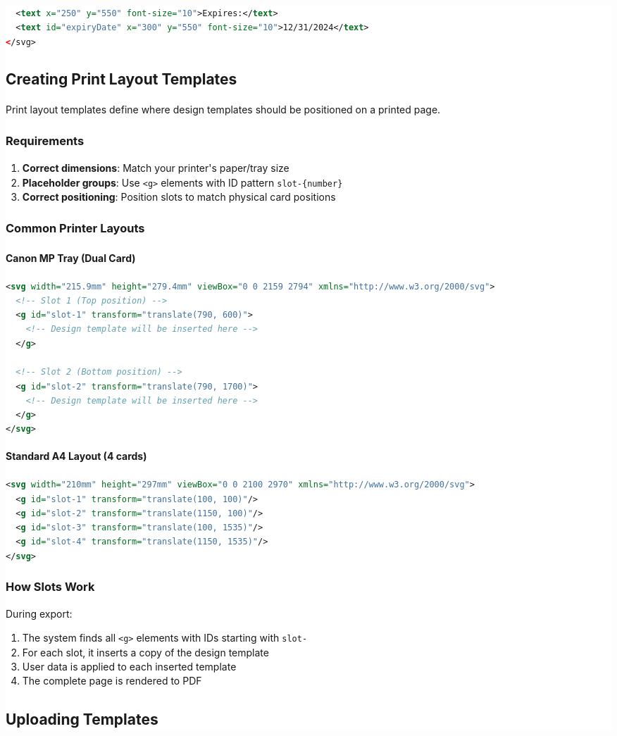 ```xml
  <text x="250" y="550" font-size="10">Expires:</text>
  <text id="expiryDate" x="300" y="550" font-size="10">12/31/2024</text>
</svg>
```

## Creating Print Layout Templates

Print layout templates define where design templates should be positioned on a printed page.

### Requirements

1. **Correct dimensions**: Match your printer's paper/tray size
2. **Placeholder groups**: Use `<g>` elements with ID pattern `slot-{number}`
3. **Correct positioning**: Position slots to match physical card positions

### Common Printer Layouts

#### Canon MP Tray (Dual Card)

```xml
<svg width="215.9mm" height="279.4mm" viewBox="0 0 2159 2794" xmlns="http://www.w3.org/2000/svg">
  <!-- Slot 1 (Top position) -->
  <g id="slot-1" transform="translate(790, 600)">
    <!-- Design template will be inserted here -->
  </g>

  <!-- Slot 2 (Bottom position) -->
  <g id="slot-2" transform="translate(790, 1700)">
    <!-- Design template will be inserted here -->
  </g>
</svg>
```

#### Standard A4 Layout (4 cards)

```xml
<svg width="210mm" height="297mm" viewBox="0 0 2100 2970" xmlns="http://www.w3.org/2000/svg">
  <g id="slot-1" transform="translate(100, 100)"/>
  <g id="slot-2" transform="translate(1150, 100)"/>
  <g id="slot-3" transform="translate(100, 1535)"/>
  <g id="slot-4" transform="translate(1150, 1535)"/>
</svg>
```

### How Slots Work

During export:
1. The system finds all `<g>` elements with IDs starting with `slot-`
2. For each slot, it inserts a copy of the design template
3. User data is applied to each inserted template
4. The complete page is rendered to PDF

## Uploading Templates
